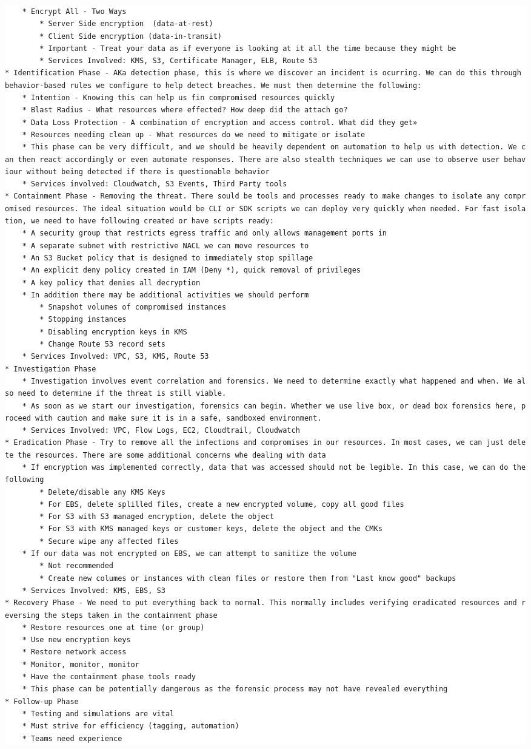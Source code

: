         * Encrypt All - Two Ways
            * Server Side encryption  (data-at-rest)
            * Client Side encryption (data-in-transit)
            * Important - Treat your data as if everyone is looking at it all the time because they might be
            * Services Involved: KMS, S3, Certificate Manager, ELB, Route 53
    * Identification Phase - AKa detection phase, this is where we discover an incident is ocurring. We can do this through behavior-based rules we configure to help detect breaches. We must then determine the following:
        * Intention - Knowing this can help us fin compromised resources quickly
        * Blast Radius - What resources where effected? How deep did the attach go?
        * Data Loss Protection - A combination of encryption and access control. What did they get»
        * Resources needing clean up - What resources do we need to mitigate or isolate
        * This phase can be very difficult, and we should be heavily dependent on automation to help us with detection. We can then react accordingly or even automate responses. There are also stealth techniques we can use to observe user behaviour without being detected if there is questionable behavior
        * Services involved: Cloudwatch, S3 Events, Third Party tools 
    * Containment Phase - Removing the threat. There sould be tools and processes ready to make changes to isolate any compromised resources. The ideal situation would be CLI or SDK scripts we can deploy very quickly when needed. For fast isolation, we need to have following created or have scripts ready:
        * A security group that restricts egress traffic and only allows management ports in
        * A separate subnet with restrictive NACL we can move resources to
        * An S3 Bucket policy that is designed to immediately stop spillage
        * An explicit deny policy created in IAM (Deny *), quick removal of privileges
        * A key policy that denies all decryption
        * In addition there may be additional activities we should perform
            * Snapshot volumes of compromised instances
            * Stopping instances
            * Disabling encryption keys in KMS
            * Change Route 53 record sets
        * Services Involved: VPC, S3, KMS, Route 53
    * Investigation Phase
        * Investigation involves event correlation and forensics. We need to determine exactly what happened and when. We also need to determine if the threat is still viable.
        * As soon as we start our investigation, forensics can begin. Whether we use live box, or dead box forensics here, proceed with caution and make sure it is in a safe, sandboxed environment.
        * Services Involved: VPC, Flow Logs, EC2, Cloudtrail, Cloudwatch
    * Eradication Phase - Try to remove all the infections and compromises in our resources. In most cases, we can just delete the resources. There are some additional concerns whe dealing with data
        * If encryption was implemented correctly, data that was accessed should not be legible. In this case, we can do the following
            * Delete/disable any KMS Keys
            * For EBS, delete splilled files, create a new encrypted volume, copy all good files
            * For S3 with S3 managed encryption, delete the object
            * For S3 with KMS managed keys or customer keys, delete the object and the CMKs
            * Secure wipe any affected files
        * If our data was not encrypted on EBS, we can attempt to sanitize the volume
            * Not recommended
            * Create new columes or instances with clean files or restore them from "Last know good" backups
        * Services Involved: KMS, EBS, S3
    * Recovery Phase - We need to put everything back to normal. This normally includes verifying eradicated resources and reversing the steps taken in the containment phase
        * Restore resources one at time (or group)
        * Use new encryption keys
        * Restore network access
        * Monitor, monitor, monitor
        * Have the containment phase tools ready
        * This phase can be potentially dangerous as the forensic process may not have revealed everything
    * Follow-up Phase
        * Testing and simulations are vital
        * Must strive for efficiency (tagging, automation)
        * Teams need experience
        